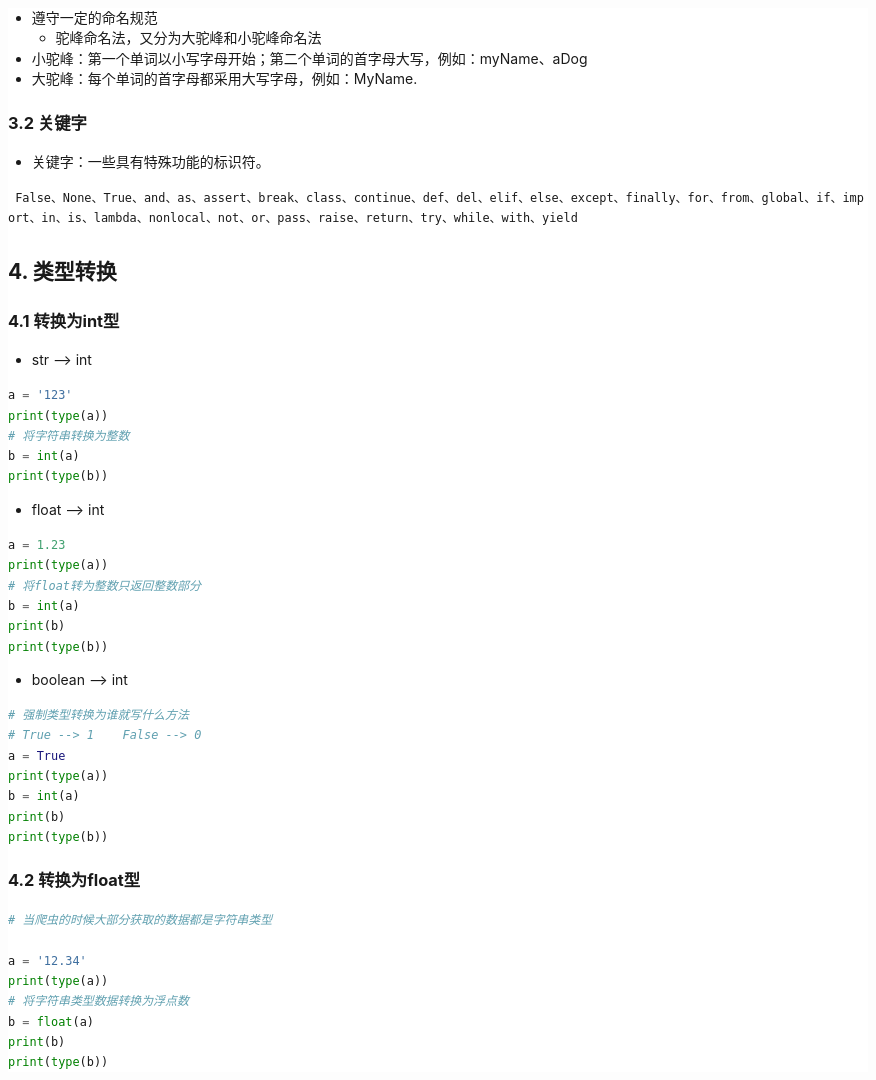 - 遵守一定的命名规范
  - 驼峰命名法，又分为大驼峰和小驼峰命名法
- 小驼峰：第一个单词以小写字母开始；第二个单词的首字母大写，例如：myName、aDog
- 大驼峰：每个单词的首字母都采用大写字母，例如：MyName.



### 3.2 关键字

- 关键字：一些具有特殊功能的标识符。

`  False、None、True、and、as、assert、break、class、continue、def、del、elif、else、except、finally、for、from、global、if、import、in、is、lambda、nonlocal、not、or、pass、raise、return、try、while、with、yield  `



## 4. 类型转换

### 4.1 转换为int型

- str --> int 

``` python
a = '123'
print(type(a))
# 将字符串转换为整数
b = int(a)
print(type(b))
```

- float --> int

``` py
a = 1.23
print(type(a))
# 将float转为整数只返回整数部分
b = int(a)
print(b)
print(type(b))
```

  - boolean --> int

```python
# 强制类型转换为谁就写什么方法
# True --> 1    False --> 0
a = True
print(type(a))
b = int(a)
print(b)
print(type(b))
```



### 4.2 转换为float型

```python
# 当爬虫的时候大部分获取的数据都是字符串类型

a = '12.34'
print(type(a))
# 将字符串类型数据转换为浮点数
b = float(a)
print(b)
print(type(b))
```
